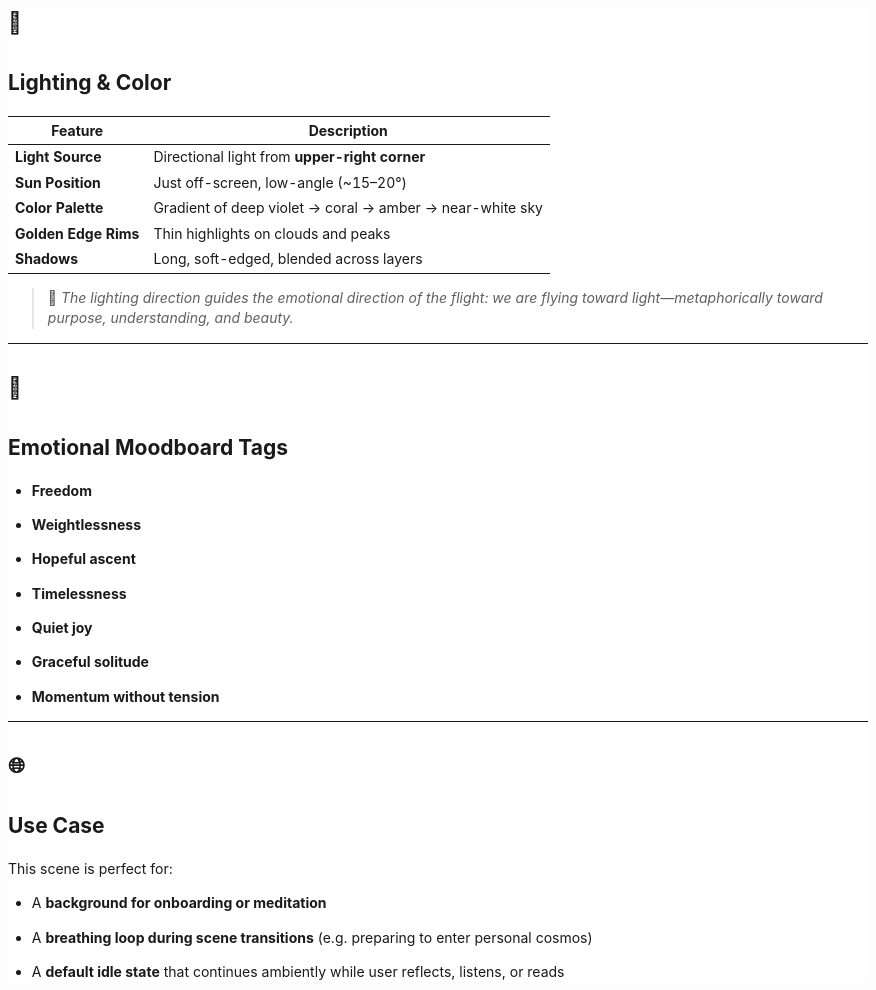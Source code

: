 ## **🌇** 

## **Lighting & Color**

|**Feature**|**Description**|
|---|---|
|**Light Source**|Directional light from **upper-right corner**|
|**Sun Position**|Just off-screen, low-angle (~15–20°)|
|**Color Palette**|Gradient of deep violet → coral → amber → near-white sky|
|**Golden Edge Rims**|Thin highlights on clouds and peaks|
|**Shadows**|Long, soft-edged, blended across layers|

> 🎨 _The lighting direction guides the emotional direction of the flight: we are flying toward light—metaphorically toward purpose, understanding, and beauty._

---

## **🎼** 

## **Emotional Moodboard Tags**

- **Freedom**
    
- **Weightlessness**
    
- **Hopeful ascent**
    
- **Timelessness**
    
- **Quiet joy**
    
- **Graceful solitude**
    
- **Momentum without tension**
    

---

## **🌐** 

## **Use Case**

  

This scene is perfect for:

- A **background for onboarding or meditation**
    
- A **breathing loop during scene transitions** (e.g. preparing to enter personal cosmos)
    
- A **default idle state** that continues ambiently while user reflects, listens, or reads
    